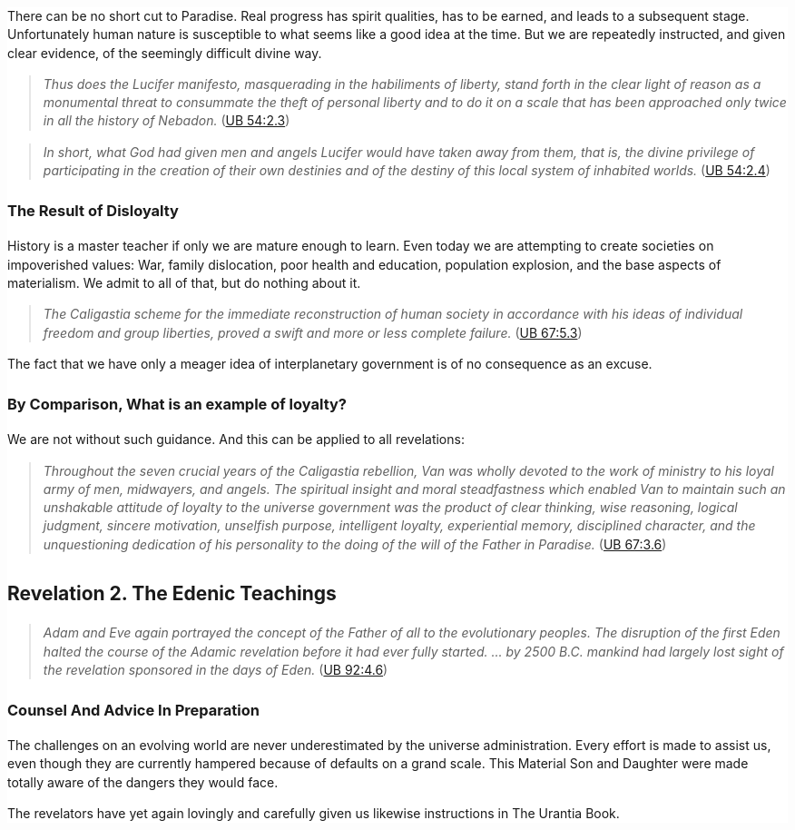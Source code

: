 There can be no short cut to Paradise. Real progress has spirit qualities, has to be earned, and leads to a subsequent stage. Unfortunately human nature is susceptible to what seems like a good idea at the time. But we are repeatedly instructed, and given clear evidence, of the seemingly difficult divine way.

> _Thus does the Lucifer manifesto, masquerading in the habiliments of liberty, stand forth in the clear light of reason as a monumental threat to consummate the theft of personal liberty and to do it on a scale that has been approached only twice in all the history of Nebadon._ (<a id="s73_281"></a>[UB 54:2.3](/en/The_Urantia_Book/54#p2_3))

> _In short, what God had given men and angels Lucifer would have taken away from them, that is, the divine privilege of participating in the creation of their own destinies and of the destiny of this local system of inhabited worlds._ (<a id="s75_237"></a>[UB 54:2.4](/en/The_Urantia_Book/54#p2_4))

### The Result of Disloyalty

History is a master teacher if only we are mature enough to learn. Even today we are attempting to create societies on impoverished values: War, family dislocation, poor health and education, population explosion, and the base aspects of materialism. We admit to all of that, but do nothing about it.

> _The Caligastia scheme for the immediate reconstruction of human society in accordance with his ideas of individual freedom and group liberties, proved a swift and more or less complete failure._ (<a id="s81_199"></a>[UB 67:5.3](/en/The_Urantia_Book/67#p5_3))

The fact that we have only a meager idea of interplanetary government is of no consequence as an excuse.

### By Comparison, What is an example of loyalty?

We are not without such guidance. And this can be applied to all revelations:

> _Throughout the seven crucial years of the Caligastia rebellion, Van was wholly devoted to the work of ministry to his loyal army of men, midwayers, and angels. The spiritual insight and moral steadfastness which enabled Van to maintain such an unshakable attitude of loyalty to the universe government was the product of clear thinking, wise reasoning, logical judgment, sincere motivation, unselfish purpose, intelligent loyalty, experiential memory, disciplined character, and the unquestioning dedication of his personality to the doing of the will of the Father in Paradise._ (<a id="s89_584"></a>[UB 67:3.6](/en/The_Urantia_Book/67#p3_6))

## Revelation 2. The Edenic Teachings

> _Adam and Eve again portrayed the concept of the Father of all to the evolutionary peoples. The disruption of the first Eden halted the course of the Adamic revelation before it had ever fully started. ... by 2500 B.C. mankind had largely lost sight of the revelation sponsored in the days of Eden._ (<a id="s93_303"></a>[UB 92:4.6](/en/The_Urantia_Book/92#p4_6))

### Counsel And Advice In Preparation

The challenges on an evolving world are never underestimated by the universe administration. Every effort is made to assist us, even though they are currently hampered because of defaults on a grand scale. This Material Son and Daughter were made totally aware of the dangers they would face.

The revelators have yet again lovingly and carefully given us likewise instructions in The Urantia Book.
